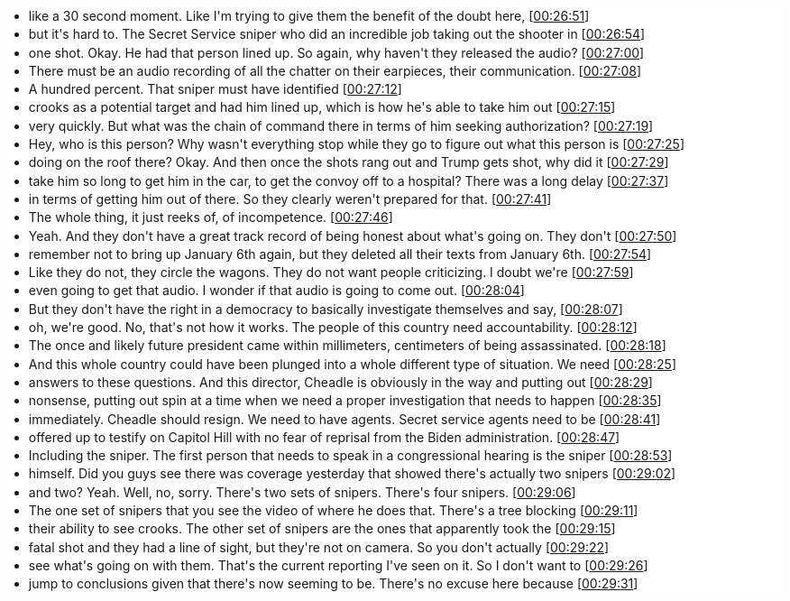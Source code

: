 *  like a 30 second moment. Like I'm trying to give them the benefit of the doubt here, [[00:26:51](https://www.youtube.com/watch?v=3z73JXD3pYU&t=1611.1200000000001s)]
*  but it's hard to. The Secret Service sniper who did an incredible job taking out the shooter in [[00:26:54](https://www.youtube.com/watch?v=3z73JXD3pYU&t=1614.96s)]
*  one shot. Okay. He had that person lined up. So again, why haven't they released the audio? [[00:27:00](https://www.youtube.com/watch?v=3z73JXD3pYU&t=1620.72s)]
*  There must be an audio recording of all the chatter on their earpieces, their communication. [[00:27:08](https://www.youtube.com/watch?v=3z73JXD3pYU&t=1628.0s)]
*  A hundred percent. That sniper must have identified [[00:27:12](https://www.youtube.com/watch?v=3z73JXD3pYU&t=1632.0s)]
*  crooks as a potential target and had him lined up, which is how he's able to take him out [[00:27:15](https://www.youtube.com/watch?v=3z73JXD3pYU&t=1635.12s)]
*  very quickly. But what was the chain of command there in terms of him seeking authorization? [[00:27:19](https://www.youtube.com/watch?v=3z73JXD3pYU&t=1639.76s)]
*  Hey, who is this person? Why wasn't everything stop while they go to figure out what this person is [[00:27:25](https://www.youtube.com/watch?v=3z73JXD3pYU&t=1645.52s)]
*  doing on the roof there? Okay. And then once the shots rang out and Trump gets shot, why did it [[00:27:29](https://www.youtube.com/watch?v=3z73JXD3pYU&t=1649.84s)]
*  take him so long to get him in the car, to get the convoy off to a hospital? There was a long delay [[00:27:37](https://www.youtube.com/watch?v=3z73JXD3pYU&t=1657.4399999999998s)]
*  in terms of getting him out of there. So they clearly weren't prepared for that. [[00:27:41](https://www.youtube.com/watch?v=3z73JXD3pYU&t=1661.76s)]
*  The whole thing, it just reeks of, of incompetence. [[00:27:46](https://www.youtube.com/watch?v=3z73JXD3pYU&t=1666.48s)]
*  Yeah. And they don't have a great track record of being honest about what's going on. They don't [[00:27:50](https://www.youtube.com/watch?v=3z73JXD3pYU&t=1670.56s)]
*  remember not to bring up January 6th again, but they deleted all their texts from January 6th. [[00:27:54](https://www.youtube.com/watch?v=3z73JXD3pYU&t=1674.48s)]
*  Like they do not, they circle the wagons. They do not want people criticizing. I doubt we're [[00:27:59](https://www.youtube.com/watch?v=3z73JXD3pYU&t=1679.28s)]
*  even going to get that audio. I wonder if that audio is going to come out. [[00:28:04](https://www.youtube.com/watch?v=3z73JXD3pYU&t=1684.16s)]
*  But they don't have the right in a democracy to basically investigate themselves and say, [[00:28:07](https://www.youtube.com/watch?v=3z73JXD3pYU&t=1687.92s)]
*  oh, we're good. No, that's not how it works. The people of this country need accountability. [[00:28:12](https://www.youtube.com/watch?v=3z73JXD3pYU&t=1692.0800000000002s)]
*  The once and likely future president came within millimeters, centimeters of being assassinated. [[00:28:18](https://www.youtube.com/watch?v=3z73JXD3pYU&t=1698.64s)]
*  And this whole country could have been plunged into a whole different type of situation. We need [[00:28:25](https://www.youtube.com/watch?v=3z73JXD3pYU&t=1705.28s)]
*  answers to these questions. And this director, Cheadle is obviously in the way and putting out [[00:28:29](https://www.youtube.com/watch?v=3z73JXD3pYU&t=1709.92s)]
*  nonsense, putting out spin at a time when we need a proper investigation that needs to happen [[00:28:35](https://www.youtube.com/watch?v=3z73JXD3pYU&t=1715.84s)]
*  immediately. Cheadle should resign. We need to have agents. Secret service agents need to be [[00:28:41](https://www.youtube.com/watch?v=3z73JXD3pYU&t=1721.76s)]
*  offered up to testify on Capitol Hill with no fear of reprisal from the Biden administration. [[00:28:47](https://www.youtube.com/watch?v=3z73JXD3pYU&t=1727.36s)]
*  Including the sniper. The first person that needs to speak in a congressional hearing is the sniper [[00:28:53](https://www.youtube.com/watch?v=3z73JXD3pYU&t=1733.6799999999998s)]
*  himself. Did you guys see there was coverage yesterday that showed there's actually two snipers [[00:29:02](https://www.youtube.com/watch?v=3z73JXD3pYU&t=1742.56s)]
*  and two? Yeah. Well, no, sorry. There's two sets of snipers. There's four snipers. [[00:29:06](https://www.youtube.com/watch?v=3z73JXD3pYU&t=1746.6399999999999s)]
*  The one set of snipers that you see the video of where he does that. There's a tree blocking [[00:29:11](https://www.youtube.com/watch?v=3z73JXD3pYU&t=1751.52s)]
*  their ability to see crooks. The other set of snipers are the ones that apparently took the [[00:29:15](https://www.youtube.com/watch?v=3z73JXD3pYU&t=1755.9199999999998s)]
*  fatal shot and they had a line of sight, but they're not on camera. So you don't actually [[00:29:22](https://www.youtube.com/watch?v=3z73JXD3pYU&t=1762.0s)]
*  see what's going on with them. That's the current reporting I've seen on it. So I don't want to [[00:29:26](https://www.youtube.com/watch?v=3z73JXD3pYU&t=1766.24s)]
*  jump to conclusions given that there's now seeming to be. There's no excuse here because [[00:29:31](https://www.youtube.com/watch?v=3z73JXD3pYU&t=1771.6000000000001s)]